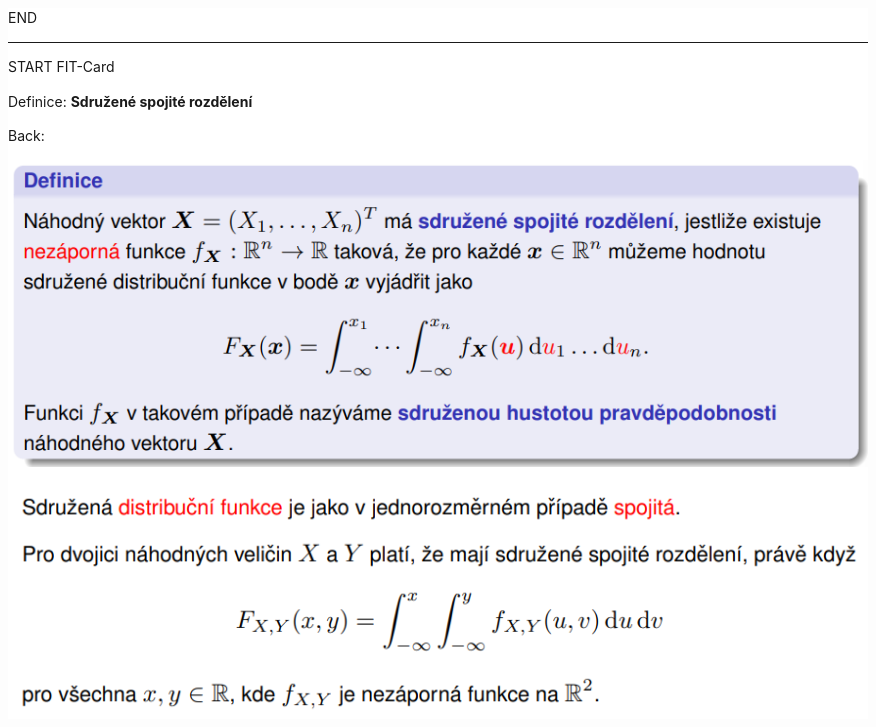 END

---


START
FIT-Card

Definice: **Sdružené spojité rozdělení**

Back:

![](../../Assets/Pasted%20image%2020250220123341.png)


![](../../Assets/Pasted%20image%2020250220123354.png)


